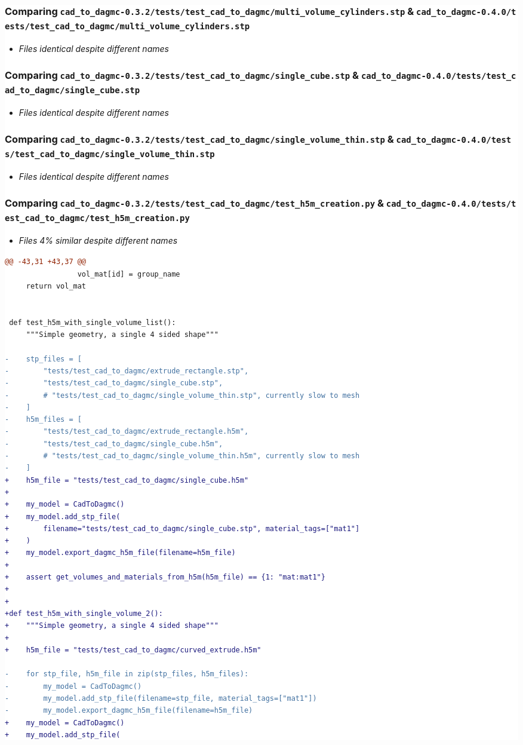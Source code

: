 ### Comparing `cad_to_dagmc-0.3.2/tests/test_cad_to_dagmc/multi_volume_cylinders.stp` & `cad_to_dagmc-0.4.0/tests/test_cad_to_dagmc/multi_volume_cylinders.stp`

 * *Files identical despite different names*

### Comparing `cad_to_dagmc-0.3.2/tests/test_cad_to_dagmc/single_cube.stp` & `cad_to_dagmc-0.4.0/tests/test_cad_to_dagmc/single_cube.stp`

 * *Files identical despite different names*

### Comparing `cad_to_dagmc-0.3.2/tests/test_cad_to_dagmc/single_volume_thin.stp` & `cad_to_dagmc-0.4.0/tests/test_cad_to_dagmc/single_volume_thin.stp`

 * *Files identical despite different names*

### Comparing `cad_to_dagmc-0.3.2/tests/test_cad_to_dagmc/test_h5m_creation.py` & `cad_to_dagmc-0.4.0/tests/test_cad_to_dagmc/test_h5m_creation.py`

 * *Files 4% similar despite different names*

```diff
@@ -43,31 +43,37 @@
                 vol_mat[id] = group_name
     return vol_mat
 
 
 def test_h5m_with_single_volume_list():
     """Simple geometry, a single 4 sided shape"""
 
-    stp_files = [
-        "tests/test_cad_to_dagmc/extrude_rectangle.stp",
-        "tests/test_cad_to_dagmc/single_cube.stp",
-        # "tests/test_cad_to_dagmc/single_volume_thin.stp", currently slow to mesh
-    ]
-    h5m_files = [
-        "tests/test_cad_to_dagmc/extrude_rectangle.h5m",
-        "tests/test_cad_to_dagmc/single_cube.h5m",
-        # "tests/test_cad_to_dagmc/single_volume_thin.h5m", currently slow to mesh
-    ]
+    h5m_file = "tests/test_cad_to_dagmc/single_cube.h5m"
+
+    my_model = CadToDagmc()
+    my_model.add_stp_file(
+        filename="tests/test_cad_to_dagmc/single_cube.stp", material_tags=["mat1"]
+    )
+    my_model.export_dagmc_h5m_file(filename=h5m_file)
+
+    assert get_volumes_and_materials_from_h5m(h5m_file) == {1: "mat:mat1"}
+
+
+def test_h5m_with_single_volume_2():
+    """Simple geometry, a single 4 sided shape"""
+
+    h5m_file = "tests/test_cad_to_dagmc/curved_extrude.h5m"
 
-    for stp_file, h5m_file in zip(stp_files, h5m_files):
-        my_model = CadToDagmc()
-        my_model.add_stp_file(filename=stp_file, material_tags=["mat1"])
-        my_model.export_dagmc_h5m_file(filename=h5m_file)
+    my_model = CadToDagmc()
+    my_model.add_stp_file(
```